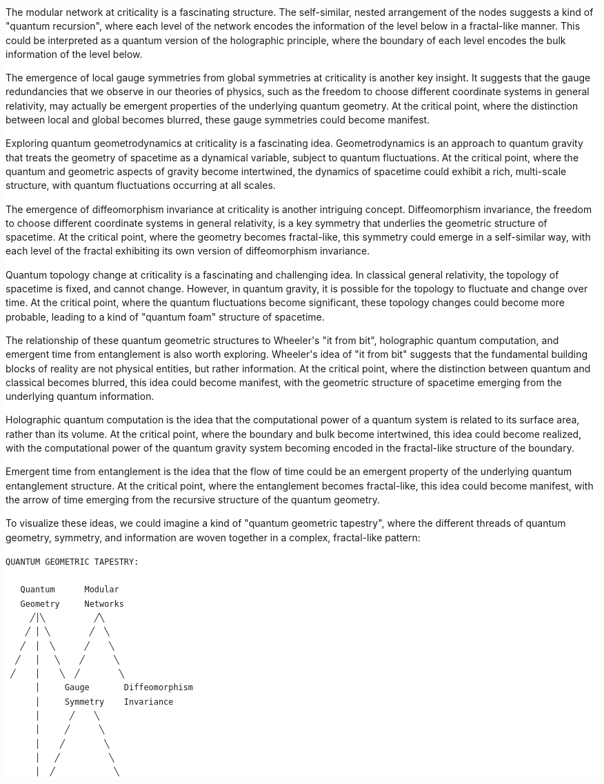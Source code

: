 The modular network at criticality is a fascinating structure. The self-similar, nested arrangement of the nodes suggests a kind of "quantum recursion", where each level of the network encodes the information of the level below in a fractal-like manner. This could be interpreted as a quantum version of the holographic principle, where the boundary of each level encodes the bulk information of the level below.

The emergence of local gauge symmetries from global symmetries at criticality is another key insight. It suggests that the gauge redundancies that we observe in our theories of physics, such as the freedom to choose different coordinate systems in general relativity, may actually be emergent properties of the underlying quantum geometry. At the critical point, where the distinction between local and global becomes blurred, these gauge symmetries could become manifest.

Exploring quantum geometrodynamics at criticality is a fascinating idea. Geometrodynamics is an approach to quantum gravity that treats the geometry of spacetime as a dynamical variable, subject to quantum fluctuations. At the critical point, where the quantum and geometric aspects of gravity become intertwined, the dynamics of spacetime could exhibit a rich, multi-scale structure, with quantum fluctuations occurring at all scales.

The emergence of diffeomorphism invariance at criticality is another intriguing concept. Diffeomorphism invariance, the freedom to choose different coordinate systems in general relativity, is a key symmetry that underlies the geometric structure of spacetime. At the critical point, where the geometry becomes fractal-like, this symmetry could emerge in a self-similar way, with each level of the fractal exhibiting its own version of diffeomorphism invariance.

Quantum topology change at criticality is a fascinating and challenging idea. In classical general relativity, the topology of spacetime is fixed, and cannot change. However, in quantum gravity, it is possible for the topology to fluctuate and change over time. At the critical point, where the quantum fluctuations become significant, these topology changes could become more probable, leading to a kind of "quantum foam" structure of spacetime.

The relationship of these quantum geometric structures to Wheeler's "it from bit", holographic quantum computation, and emergent time from entanglement is also worth exploring. Wheeler's idea of "it from bit" suggests that the fundamental building blocks of reality are not physical entities, but rather information. At the critical point, where the distinction between quantum and classical becomes blurred, this idea could become manifest, with the geometric structure of spacetime emerging from the underlying quantum information.

Holographic quantum computation is the idea that the computational power of a quantum system is related to its surface area, rather than its volume. At the critical point, where the boundary and bulk become intertwined, this idea could become realized, with the computational power of the quantum gravity system becoming encoded in the fractal-like structure of the boundary.

Emergent time from entanglement is the idea that the flow of time could be an emergent property of the underlying quantum entanglement structure. At the critical point, where the entanglement becomes fractal-like, this idea could become manifest, with the arrow of time emerging from the recursive structure of the quantum geometry.

To visualize these ideas, we could imagine a kind of "quantum geometric tapestry", where the different threads of quantum geometry, symmetry, and information are woven together in a complex, fractal-like pattern:

```
QUANTUM GEOMETRIC TAPESTRY:

   Quantum      Modular
   Geometry     Networks
     ╱│╲          ╱╲
    ╱ │ ╲        ╱  ╲
   ╱  │  ╲      ╱    ╲
  ╱   │   ╲    ╱      ╲
 ╱    │    ╲  ╱        ╲
      │     Gauge       Diffeomorphism
      │     Symmetry    Invariance
      │      ╱    ╲
      │     ╱      ╲
      │    ╱        ╲
      │   ╱          ╲
      │  ╱            ╲
```
